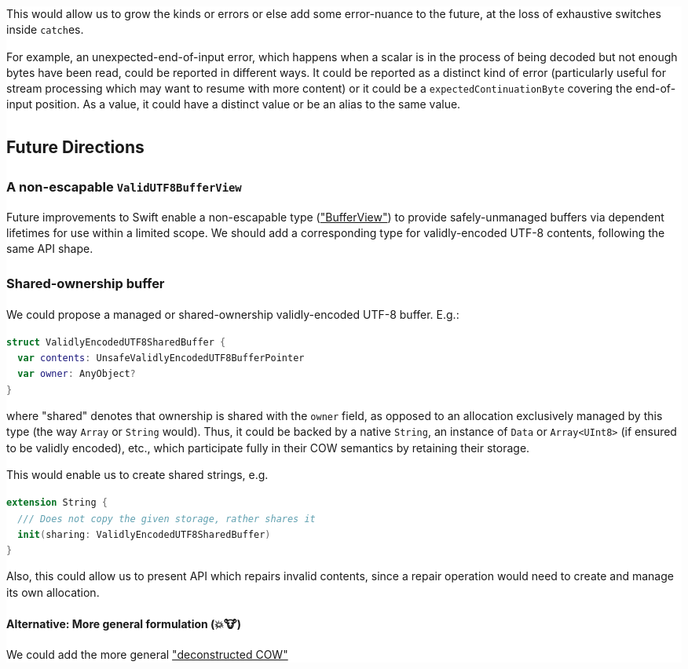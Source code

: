 ```swift
```

This would allow us to grow the kinds or errors or else add some error-nuance to the future, at the loss of exhaustive switches inside `catch`es.

For example, an unexpected-end-of-input error, which happens when a scalar is in the process of being decoded but not enough bytes have been read, could be reported in different ways. It could be reported as a distinct kind of error (particularly useful for stream processing which may want to resume with more content) or it could be a `expectedContinuationByte` covering the end-of-input position. As a value, it could have a distinct value or be an alias to the same value.




## Future Directions

### A non-escapable `ValidUTF8BufferView`

Future improvements to Swift enable a non-escapable type (["BufferView"](https://github.com/atrick/swift-evolution/blob/fd63292839808423a5062499f588f557000c5d15/visions/language-support-for-BufferView.md)) to provide safely-unmanaged buffers via dependent lifetimes for use within a limited scope. We should add a corresponding type for validly-encoded UTF-8 contents, following the same API shape.


### Shared-ownership buffer

We could propose a managed or shared-ownership validly-encoded UTF-8 buffer. E.g.:

```swift
struct ValidlyEncodedUTF8SharedBuffer {
  var contents: UnsafeValidlyEncodedUTF8BufferPointer
  var owner: AnyObject?
}
```

where "shared" denotes that ownership is shared with the `owner` field, as opposed to an allocation exclusively managed by this type (the way `Array` or `String` would). Thus, it could be backed by a native `String`, an instance of `Data` or `Array<UInt8>` (if ensured to be validly encoded), etc., which participate fully in their COW semantics by retaining their storage.

This would enable us to create shared strings, e.g.

```swift
extension String {
  /// Does not copy the given storage, rather shares it
  init(sharing: ValidlyEncodedUTF8SharedBuffer)
}
```

Also, this could allow us to present API which repairs invalid contents, since a repair operation would need to create and manage its own allocation.


#### Alternative: More general formulation (💥🐮)

We could add the more general ["deconstructed COW"](https://forums.swift.org/t/idea-bytes-literal/44124/50)
